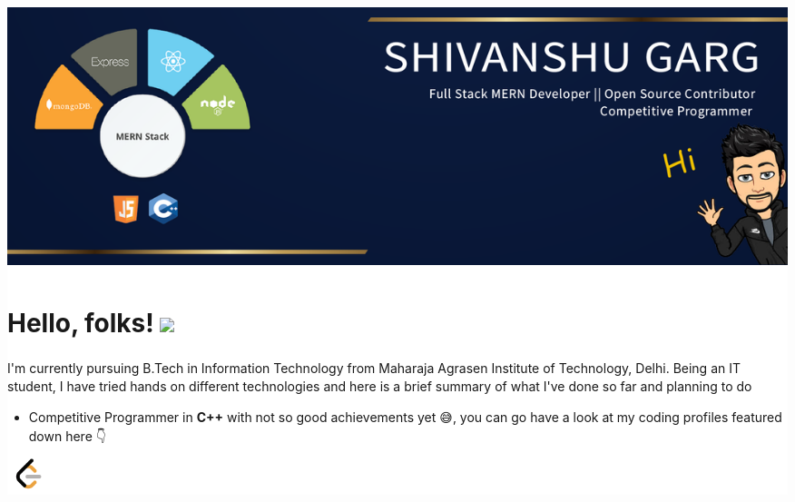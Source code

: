 <img src="Artboard 52Header.png" width="100%"/>

# Hello, folks! <img src="https://raw.githubusercontent.com/MartinHeinz/MartinHeinz/master/wave.gif" width="30px">

I'm currently pursuing B.Tech in Information Technology from Maharaja Agrasen Institute of Technology, Delhi. Being an IT student, I have tried hands on different technologies and here is a brief summary of what I've done so far and planning to do

- Competitive Programmer in <b>C++</b> with not so good achievements yet 😅, you can go have a look at my coding profiles featured down here 👇
<p align="left">
<a href="https://leetcode.com/shivanshugarg25899/" target="blank"><img align="center" src="./icons/lc.png" alt="Shivanshu" height="40" width="45" style="margin-right:15px" /></a>
